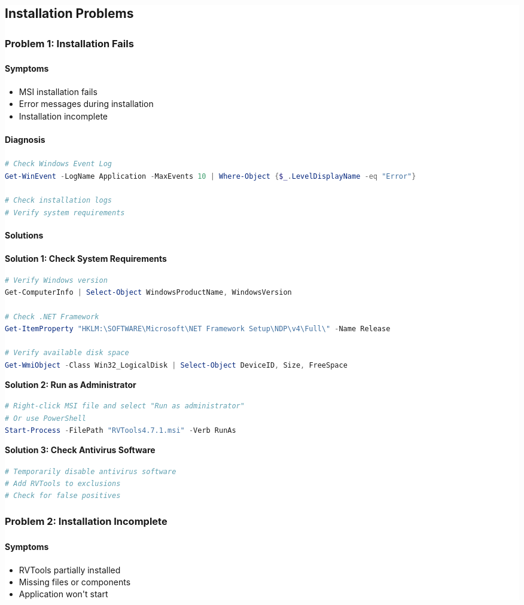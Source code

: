 ## Installation Problems

### Problem 1: Installation Fails

#### Symptoms
- MSI installation fails
- Error messages during installation
- Installation incomplete

#### Diagnosis
```powershell
# Check Windows Event Log
Get-WinEvent -LogName Application -MaxEvents 10 | Where-Object {$_.LevelDisplayName -eq "Error"}

# Check installation logs
# Verify system requirements
```

#### Solutions

**Solution 1: Check System Requirements**
```powershell
# Verify Windows version
Get-ComputerInfo | Select-Object WindowsProductName, WindowsVersion

# Check .NET Framework
Get-ItemProperty "HKLM:\SOFTWARE\Microsoft\NET Framework Setup\NDP\v4\Full\" -Name Release

# Verify available disk space
Get-WmiObject -Class Win32_LogicalDisk | Select-Object DeviceID, Size, FreeSpace
```

**Solution 2: Run as Administrator**
```powershell
# Right-click MSI file and select "Run as administrator"
# Or use PowerShell
Start-Process -FilePath "RVTools4.7.1.msi" -Verb RunAs
```

**Solution 3: Check Antivirus Software**
```powershell
# Temporarily disable antivirus software
# Add RVTools to exclusions
# Check for false positives
```

### Problem 2: Installation Incomplete

#### Symptoms
- RVTools partially installed
- Missing files or components
- Application won't start
